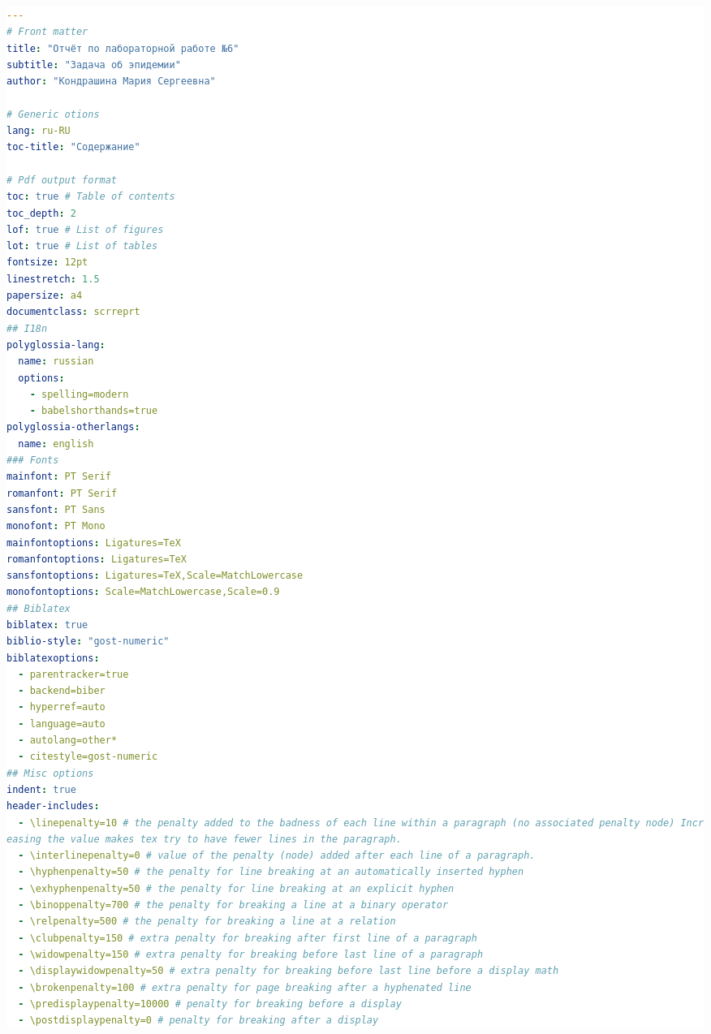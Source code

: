 ```yaml
---
# Front matter
title: "Отчёт по лабораторной работе №6"
subtitle: "Задача об эпидемии"
author: "Кондрашина Мария Сергеевна"

# Generic otions
lang: ru-RU
toc-title: "Содержание"

# Pdf output format
toc: true # Table of contents
toc_depth: 2
lof: true # List of figures
lot: true # List of tables
fontsize: 12pt
linestretch: 1.5
papersize: a4
documentclass: scrreprt
## I18n
polyglossia-lang:
  name: russian
  options:
	- spelling=modern
	- babelshorthands=true
polyglossia-otherlangs:
  name: english
### Fonts
mainfont: PT Serif
romanfont: PT Serif
sansfont: PT Sans
monofont: PT Mono
mainfontoptions: Ligatures=TeX
romanfontoptions: Ligatures=TeX
sansfontoptions: Ligatures=TeX,Scale=MatchLowercase
monofontoptions: Scale=MatchLowercase,Scale=0.9
## Biblatex
biblatex: true
biblio-style: "gost-numeric"
biblatexoptions:
  - parentracker=true
  - backend=biber
  - hyperref=auto
  - language=auto
  - autolang=other*
  - citestyle=gost-numeric
## Misc options
indent: true
header-includes:
  - \linepenalty=10 # the penalty added to the badness of each line within a paragraph (no associated penalty node) Increasing the value makes tex try to have fewer lines in the paragraph.
  - \interlinepenalty=0 # value of the penalty (node) added after each line of a paragraph.
  - \hyphenpenalty=50 # the penalty for line breaking at an automatically inserted hyphen
  - \exhyphenpenalty=50 # the penalty for line breaking at an explicit hyphen
  - \binoppenalty=700 # the penalty for breaking a line at a binary operator
  - \relpenalty=500 # the penalty for breaking a line at a relation
  - \clubpenalty=150 # extra penalty for breaking after first line of a paragraph
  - \widowpenalty=150 # extra penalty for breaking before last line of a paragraph
  - \displaywidowpenalty=50 # extra penalty for breaking before last line before a display math
  - \brokenpenalty=100 # extra penalty for page breaking after a hyphenated line
  - \predisplaypenalty=10000 # penalty for breaking before a display
  - \postdisplaypenalty=0 # penalty for breaking after a display
```